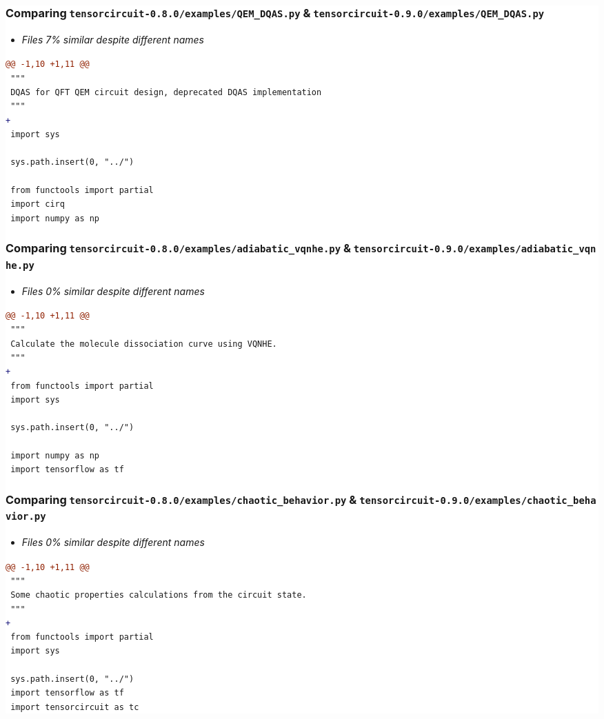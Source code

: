 ### Comparing `tensorcircuit-0.8.0/examples/QEM_DQAS.py` & `tensorcircuit-0.9.0/examples/QEM_DQAS.py`

 * *Files 7% similar despite different names*

```diff
@@ -1,10 +1,11 @@
 """
 DQAS for QFT QEM circuit design, deprecated DQAS implementation
 """
+
 import sys
 
 sys.path.insert(0, "../")
 
 from functools import partial
 import cirq
 import numpy as np
```

### Comparing `tensorcircuit-0.8.0/examples/adiabatic_vqnhe.py` & `tensorcircuit-0.9.0/examples/adiabatic_vqnhe.py`

 * *Files 0% similar despite different names*

```diff
@@ -1,10 +1,11 @@
 """
 Calculate the molecule dissociation curve using VQNHE.
 """
+
 from functools import partial
 import sys
 
 sys.path.insert(0, "../")
 
 import numpy as np
 import tensorflow as tf
```

### Comparing `tensorcircuit-0.8.0/examples/chaotic_behavior.py` & `tensorcircuit-0.9.0/examples/chaotic_behavior.py`

 * *Files 0% similar despite different names*

```diff
@@ -1,10 +1,11 @@
 """
 Some chaotic properties calculations from the circuit state.
 """
+
 from functools import partial
 import sys
 
 sys.path.insert(0, "../")
 import tensorflow as tf
 import tensorcircuit as tc
```
